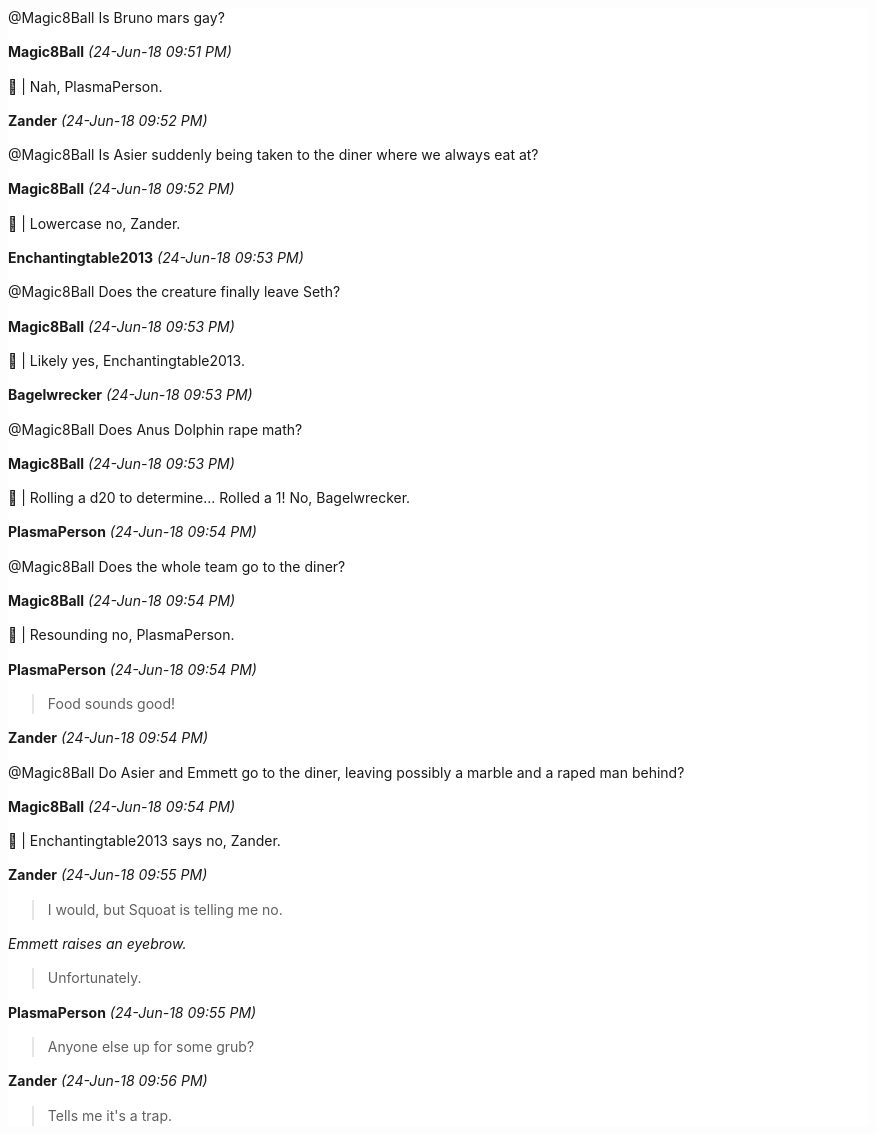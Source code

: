 @Magic8Ball Is Bruno mars gay?

**Magic8Ball** _(24-Jun-18 09:51 PM)_

🎱 | Nah, PlasmaPerson.

**Zander** _(24-Jun-18 09:52 PM)_

@Magic8Ball Is Asier suddenly being taken to the diner where we always eat at?

**Magic8Ball** _(24-Jun-18 09:52 PM)_

🎱 | Lowercase no, Zander.

**Enchantingtable2013** _(24-Jun-18 09:53 PM)_

@Magic8Ball Does the creature finally leave Seth?

**Magic8Ball** _(24-Jun-18 09:53 PM)_

🎱 | Likely yes, Enchantingtable2013.

**Bagelwrecker** _(24-Jun-18 09:53 PM)_

@Magic8Ball Does Anus Dolphin rape math?

**Magic8Ball** _(24-Jun-18 09:53 PM)_

🎱 | Rolling a d20 to determine... Rolled a 1! No, Bagelwrecker.

**PlasmaPerson** _(24-Jun-18 09:54 PM)_

@Magic8Ball Does the whole team go to the diner?

**Magic8Ball** _(24-Jun-18 09:54 PM)_

🎱 | Resounding no, PlasmaPerson.

**PlasmaPerson** _(24-Jun-18 09:54 PM)_

> Food sounds good!

**Zander** _(24-Jun-18 09:54 PM)_

@Magic8Ball Do Asier and Emmett go to the diner, leaving possibly a marble and a raped man behind?

**Magic8Ball** _(24-Jun-18 09:54 PM)_

🎱 | Enchantingtable2013 says no, Zander.

**Zander** _(24-Jun-18 09:55 PM)_

> I would, but Squoat is telling me no.

_Emmett raises an eyebrow._

> Unfortunately.

**PlasmaPerson** _(24-Jun-18 09:55 PM)_

> Anyone else up for some grub?

**Zander** _(24-Jun-18 09:56 PM)_

> Tells me it's a trap.
